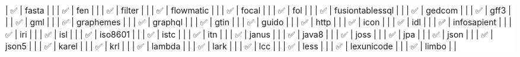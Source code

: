 | ✅  | fasta           |                                                                             |
| ✅  | fen             |                                                                             |
| ✅  | filter          |                                                                             |
| ✅  | flowmatic       |                                                                             |
| ✅  | focal           |                                                                             |
| ✅  | fol             |                                                                             |
| ✅  | fusiontablessql |                                                                             |
| ✅  | gedcom          |                                                                             |
| ✅  | gff3            |                                                                             |
| ✅  | gml             |                                                                             |
| ✅  | graphemes       |                                                                             |
| ✅  | graphql         |                                                                             |
| ✅  | gtin            |                                                                             |
| ✅  | guido           |                                                                             |
| ✅  | http            |                                                                             |
| ✅  | icon            |                                                                             |
| ✅  | idl             |                                                                             |
| ✅  | infosapient     |                                                                             |
| ✅  | iri             |                                                                             |
| ✅  | isl             |                                                                             |
| ✅  | iso8601         |                                                                             |
| ✅  | istc            |                                                                             |
| ✅  | itn             |                                                                             |
| ✅  | janus           |                                                                             |
| ✅  | java8           |                                                                             |
| ✅  | joss            |                                                                             |
| ✅  | jpa             |                                                                             |
| ✅  | json            |                                                                             |
| ✅  | json5           |                                                                             |
| ✅  | karel           |                                                                             |
| ✅  | krl             |                                                                             |
| ✅  | lambda          |                                                                             |
| ✅  | lark            |                                                                             |
| ✅  | lcc             |                                                                             |
| ✅  | less            |                                                                             |
| ✅  | lexunicode      |                                                                             |
| ✅  | limbo           |                                                                             |